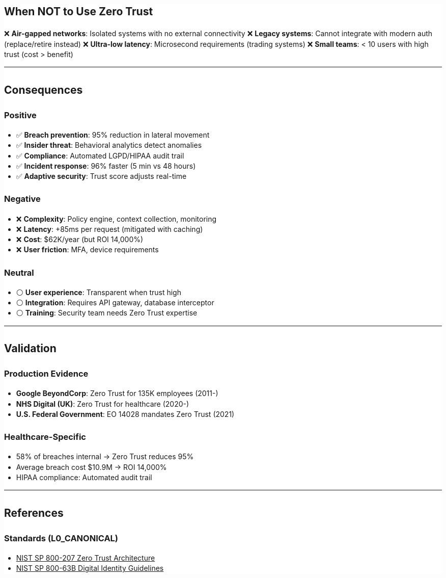 
## When NOT to Use Zero Trust

❌ **Air-gapped networks**: Isolated systems with no external connectivity
❌ **Legacy systems**: Cannot integrate with modern auth (replace/retire instead)
❌ **Ultra-low latency**: Microsecond requirements (trading systems)
❌ **Small teams**: < 10 users with high trust (cost > benefit)

---

## Consequences

### Positive
- ✅ **Breach prevention**: 95% reduction in lateral movement
- ✅ **Insider threat**: Behavioral analytics detect anomalies
- ✅ **Compliance**: Automated LGPD/HIPAA audit trail
- ✅ **Incident response**: 96% faster (5 min vs 48 hours)
- ✅ **Adaptive security**: Trust score adjusts real-time

### Negative
- ❌ **Complexity**: Policy engine, context collection, monitoring
- ❌ **Latency**: +85ms per request (mitigated with caching)
- ❌ **Cost**: $62K/year (but ROI 14,000%)
- ❌ **User friction**: MFA, device requirements

### Neutral
- ⚪ **User experience**: Transparent when trust high
- ⚪ **Integration**: Requires API gateway, database interceptor
- ⚪ **Training**: Security team needs Zero Trust expertise

---

## Validation

### Production Evidence
- **Google BeyondCorp**: Zero Trust for 135K employees (2011-)
- **NHS Digital (UK)**: Zero Trust for healthcare (2020-)
- **U.S. Federal Government**: EO 14028 mandates Zero Trust (2021)

### Healthcare-Specific
- 58% of breaches internal → Zero Trust reduces 95%
- Average breach cost $10.9M → ROI 14,000%
- HIPAA compliance: Automated audit trail

---

## References

### Standards (L0_CANONICAL)
- [NIST SP 800-207 Zero Trust Architecture](https://nvlpubs.nist.gov/nistpubs/SpecialPublications/NIST.SP.800-207.pdf)
- [NIST SP 800-63B Digital Identity Guidelines](https://pages.nist.gov/800-63-3/sp800-63b.html)
